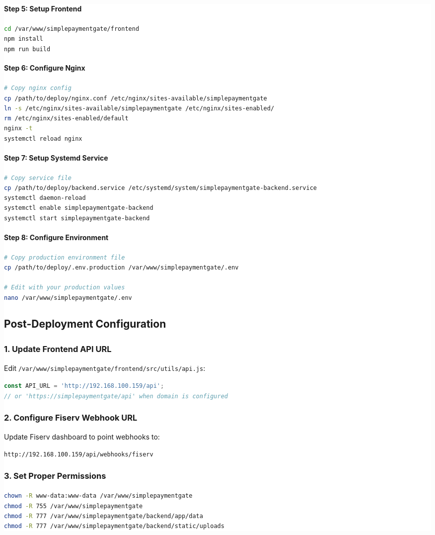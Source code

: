 #### Step 5: Setup Frontend
```bash
cd /var/www/simplepaymentgate/frontend
npm install
npm run build
```

#### Step 6: Configure Nginx
```bash
# Copy nginx config
cp /path/to/deploy/nginx.conf /etc/nginx/sites-available/simplepaymentgate
ln -s /etc/nginx/sites-available/simplepaymentgate /etc/nginx/sites-enabled/
rm /etc/nginx/sites-enabled/default
nginx -t
systemctl reload nginx
```

#### Step 7: Setup Systemd Service
```bash
# Copy service file
cp /path/to/deploy/backend.service /etc/systemd/system/simplepaymentgate-backend.service
systemctl daemon-reload
systemctl enable simplepaymentgate-backend
systemctl start simplepaymentgate-backend
```

#### Step 8: Configure Environment
```bash
# Copy production environment file
cp /path/to/deploy/.env.production /var/www/simplepaymentgate/.env

# Edit with your production values
nano /var/www/simplepaymentgate/.env
```

## Post-Deployment Configuration

### 1. Update Frontend API URL
Edit `/var/www/simplepaymentgate/frontend/src/utils/api.js`:
```javascript
const API_URL = 'http://192.168.100.159/api';
// or 'https://simplepaymentgate/api' when domain is configured
```

### 2. Configure Fiserv Webhook URL
Update Fiserv dashboard to point webhooks to:
```
http://192.168.100.159/api/webhooks/fiserv
```

### 3. Set Proper Permissions
```bash
chown -R www-data:www-data /var/www/simplepaymentgate
chmod -R 755 /var/www/simplepaymentgate
chmod -R 777 /var/www/simplepaymentgate/backend/app/data
chmod -R 777 /var/www/simplepaymentgate/backend/static/uploads
```

